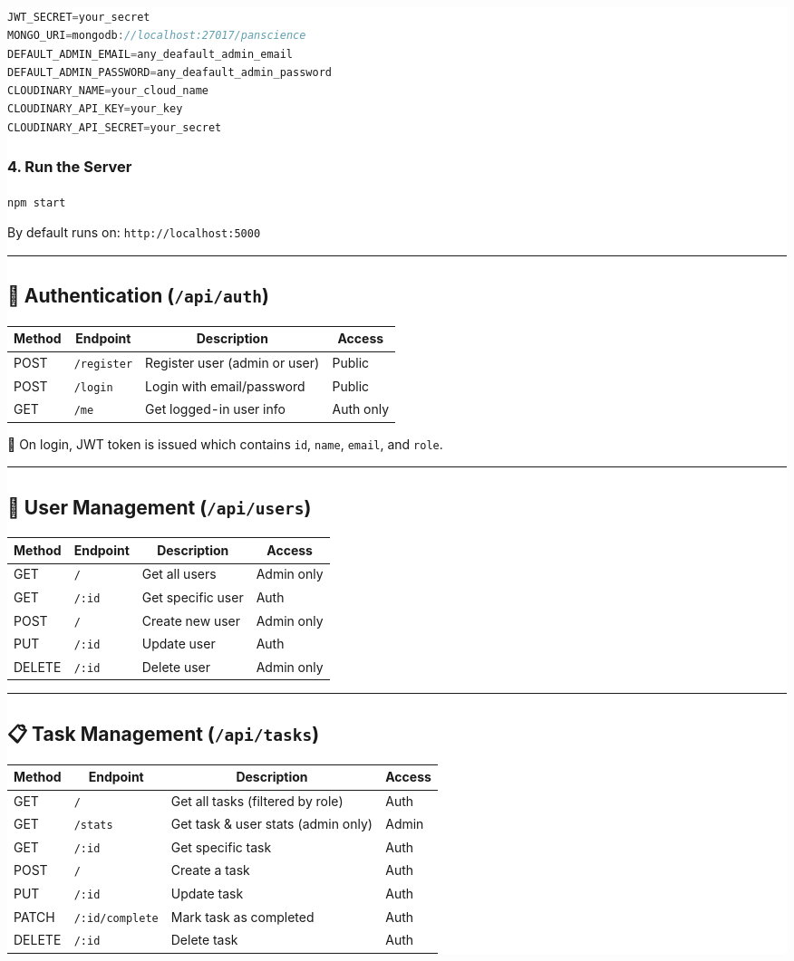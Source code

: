 ```js
JWT_SECRET=your_secret
MONGO_URI=mongodb://localhost:27017/panscience
DEFAULT_ADMIN_EMAIL=any_deafault_admin_email
DEFAULT_ADMIN_PASSWORD=any_deafault_admin_password
CLOUDINARY_NAME=your_cloud_name
CLOUDINARY_API_KEY=your_key
CLOUDINARY_API_SECRET=your_secret
```

### 4. Run the Server

```js
npm start
```

By default runs on: `http://localhost:5000`

---

## 🔑 Authentication (`/api/auth`)

| Method | Endpoint    | Description                   | Access    |
| ------ | ----------- | ----------------------------- | --------- |
| POST   | `/register` | Register user (admin or user) | Public    |
| POST   | `/login`    | Login with email/password     | Public    |
| GET    | `/me`       | Get logged-in user info       | Auth only |

🧠 On login, JWT token is issued which contains `id`, `name`, `email`, and `role`.

---

## 👤 User Management (`/api/users`)

| Method | Endpoint | Description       | Access     |
| ------ | -------- | ----------------- | ---------- |
| GET    | `/`      | Get all users     | Admin only |
| GET    | `/:id`   | Get specific user | Auth       |
| POST   | `/`      | Create new user   | Admin only |
| PUT    | `/:id`   | Update user       | Auth       |
| DELETE | `/:id`   | Delete user       | Admin only |

---

## 📋 Task Management (`/api/tasks`)

| Method | Endpoint             | Description                            | Access |
| ------ | -------------------- | -------------------------------------- | ------ |
| GET    | `/`                  | Get all tasks (filtered by role)       | Auth   |
| GET    | `/stats`             | Get task & user stats (admin only)     | Admin  |
| GET    | `/:id`               | Get specific task                      | Auth   |
| POST   | `/`                  | Create a task                          | Auth   |
| PUT    | `/:id`               | Update task                            | Auth   |
| PATCH  | `/:id/complete`      | Mark task as completed                 | Auth   |
| DELETE | `/:id`               | Delete task                            | Auth   |